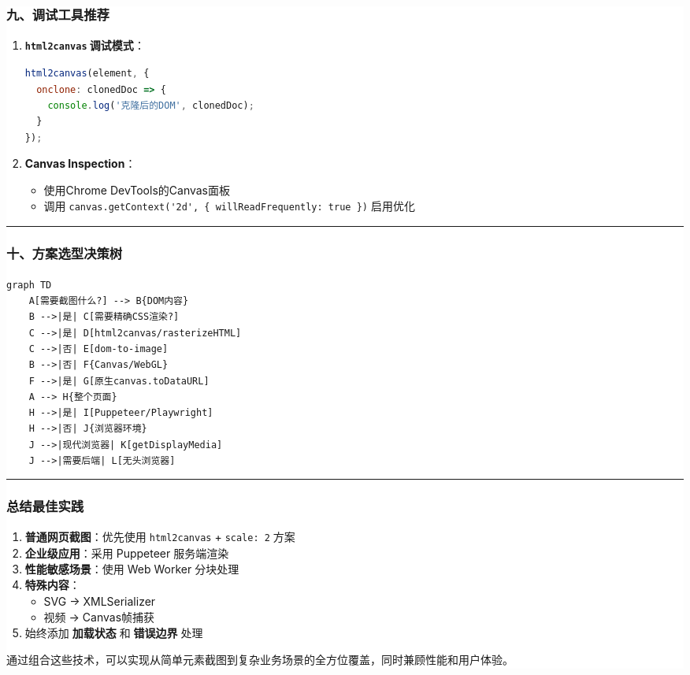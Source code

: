 
### 九、调试工具推荐
1. **`html2canvas` 调试模式**：
   ```javascript
   html2canvas(element, { 
     onclone: clonedDoc => {
       console.log('克隆后的DOM', clonedDoc);
     }
   });
   ```

2. **Canvas Inspection**：
    - 使用Chrome DevTools的Canvas面板
    - 调用 `canvas.getContext('2d', { willReadFrequently: true })` 启用优化

---

### 十、方案选型决策树
```mermaid
graph TD
    A[需要截图什么?] --> B{DOM内容}
    B -->|是| C[需要精确CSS渲染?]
    C -->|是| D[html2canvas/rasterizeHTML]
    C -->|否| E[dom-to-image]
    B -->|否| F{Canvas/WebGL}
    F -->|是| G[原生canvas.toDataURL]
    A --> H{整个页面}
    H -->|是| I[Puppeteer/Playwright]
    H -->|否| J{浏览器环境}
    J -->|现代浏览器| K[getDisplayMedia]
    J -->|需要后端| L[无头浏览器]
```

---

### 总结最佳实践
1. **普通网页截图**：优先使用 `html2canvas` + `scale: 2` 方案
2. **企业级应用**：采用 Puppeteer 服务端渲染
3. **性能敏感场景**：使用 Web Worker 分块处理
4. **特殊内容**：
    - SVG → XMLSerializer
    - 视频 → Canvas帧捕获
5. 始终添加 **加载状态** 和 **错误边界** 处理

通过组合这些技术，可以实现从简单元素截图到复杂业务场景的全方位覆盖，同时兼顾性能和用户体验。
